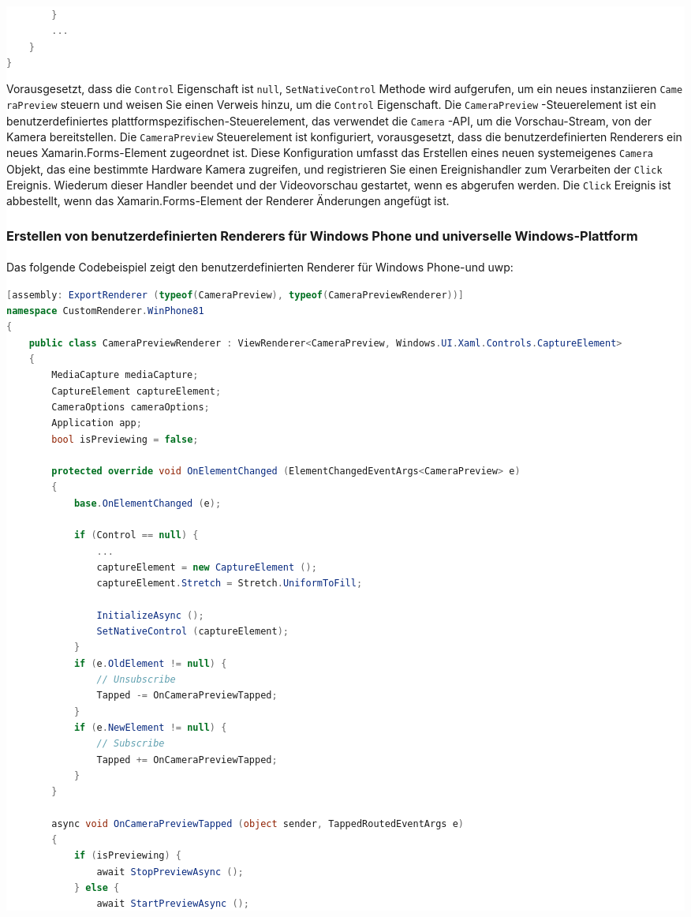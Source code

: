 ```csharp
        }
        ...
    }
}
```

Vorausgesetzt, dass die `Control` Eigenschaft ist `null`, `SetNativeControl` Methode wird aufgerufen, um ein neues instanziieren `CameraPreview` steuern und weisen Sie einen Verweis hinzu, um die `Control` Eigenschaft. Die `CameraPreview` -Steuerelement ist ein benutzerdefiniertes plattformspezifischen-Steuerelement, das verwendet die `Camera` -API, um die Vorschau-Stream, von der Kamera bereitstellen. Die `CameraPreview` Steuerelement ist konfiguriert, vorausgesetzt, dass die benutzerdefinierten Renderers ein neues Xamarin.Forms-Element zugeordnet ist. Diese Konfiguration umfasst das Erstellen eines neuen systemeigenes `Camera` Objekt, das eine bestimmte Hardware Kamera zugreifen, und registrieren Sie einen Ereignishandler zum Verarbeiten der `Click` Ereignis. Wiederum dieser Handler beendet und der Videovorschau gestartet, wenn es abgerufen werden. Die `Click` Ereignis ist abbestellt, wenn das Xamarin.Forms-Element der Renderer Änderungen angefügt ist.

### <a name="creating-the-custom-renderer-on-windows-phone-and-uwp"></a>Erstellen von benutzerdefinierten Renderers für Windows Phone und universelle Windows-Plattform

Das folgende Codebeispiel zeigt den benutzerdefinierten Renderer für Windows Phone-und uwp:

```csharp
[assembly: ExportRenderer (typeof(CameraPreview), typeof(CameraPreviewRenderer))]
namespace CustomRenderer.WinPhone81
{
    public class CameraPreviewRenderer : ViewRenderer<CameraPreview, Windows.UI.Xaml.Controls.CaptureElement>
    {
        MediaCapture mediaCapture;
        CaptureElement captureElement;
        CameraOptions cameraOptions;
        Application app;
        bool isPreviewing = false;

        protected override void OnElementChanged (ElementChangedEventArgs<CameraPreview> e)
        {
            base.OnElementChanged (e);

            if (Control == null) {
                ...
                captureElement = new CaptureElement ();
                captureElement.Stretch = Stretch.UniformToFill;

                InitializeAsync ();
                SetNativeControl (captureElement);
            }
            if (e.OldElement != null) {
                // Unsubscribe
                Tapped -= OnCameraPreviewTapped;
            }
            if (e.NewElement != null) {
                // Subscribe
                Tapped += OnCameraPreviewTapped;
            }
        }

        async void OnCameraPreviewTapped (object sender, TappedRoutedEventArgs e)
        {
            if (isPreviewing) {
                await StopPreviewAsync ();
            } else {
                await StartPreviewAsync ();
```